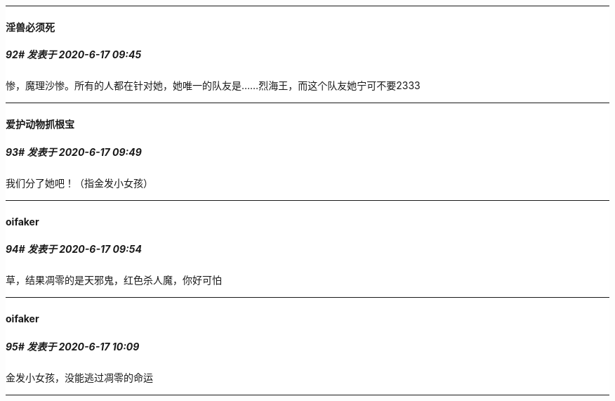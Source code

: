 





-----

####  淫兽必须死  
##### 92#       发表于 2020-6-17 09:45




惨，魔理沙惨。所有的人都在针对她，她唯一的队友是……烈海王，而这个队友她宁可不要2333







-----

####  爱护动物抓根宝  
##### 93#       发表于 2020-6-17 09:49




我们分了她吧！（指金发小女孩）







-----

####  oifaker  
##### 94#       发表于 2020-6-17 09:54




草，结果凋零的是天邪鬼，红色杀人魔，你好可怕







-----

####  oifaker  
##### 95#       发表于 2020-6-17 10:09




金发小女孩，没能逃过凋零的命运







-----
